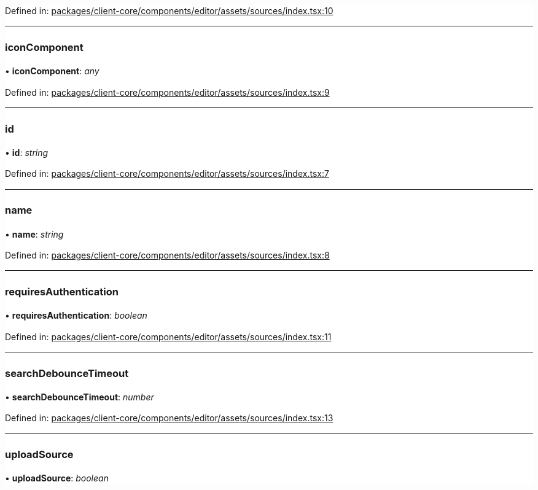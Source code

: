 Defined in: [packages/client-core/components/editor/assets/sources/index.tsx:10](https://github.com/xr3ngine/xr3ngine/blob/5a0f83ed8/packages/client-core/components/editor/assets/sources/index.tsx#L10)

___

### iconComponent

• **iconComponent**: *any*

Defined in: [packages/client-core/components/editor/assets/sources/index.tsx:9](https://github.com/xr3ngine/xr3ngine/blob/5a0f83ed8/packages/client-core/components/editor/assets/sources/index.tsx#L9)

___

### id

• **id**: *string*

Defined in: [packages/client-core/components/editor/assets/sources/index.tsx:7](https://github.com/xr3ngine/xr3ngine/blob/5a0f83ed8/packages/client-core/components/editor/assets/sources/index.tsx#L7)

___

### name

• **name**: *string*

Defined in: [packages/client-core/components/editor/assets/sources/index.tsx:8](https://github.com/xr3ngine/xr3ngine/blob/5a0f83ed8/packages/client-core/components/editor/assets/sources/index.tsx#L8)

___

### requiresAuthentication

• **requiresAuthentication**: *boolean*

Defined in: [packages/client-core/components/editor/assets/sources/index.tsx:11](https://github.com/xr3ngine/xr3ngine/blob/5a0f83ed8/packages/client-core/components/editor/assets/sources/index.tsx#L11)

___

### searchDebounceTimeout

• **searchDebounceTimeout**: *number*

Defined in: [packages/client-core/components/editor/assets/sources/index.tsx:13](https://github.com/xr3ngine/xr3ngine/blob/5a0f83ed8/packages/client-core/components/editor/assets/sources/index.tsx#L13)

___

### uploadSource

• **uploadSource**: *boolean*

